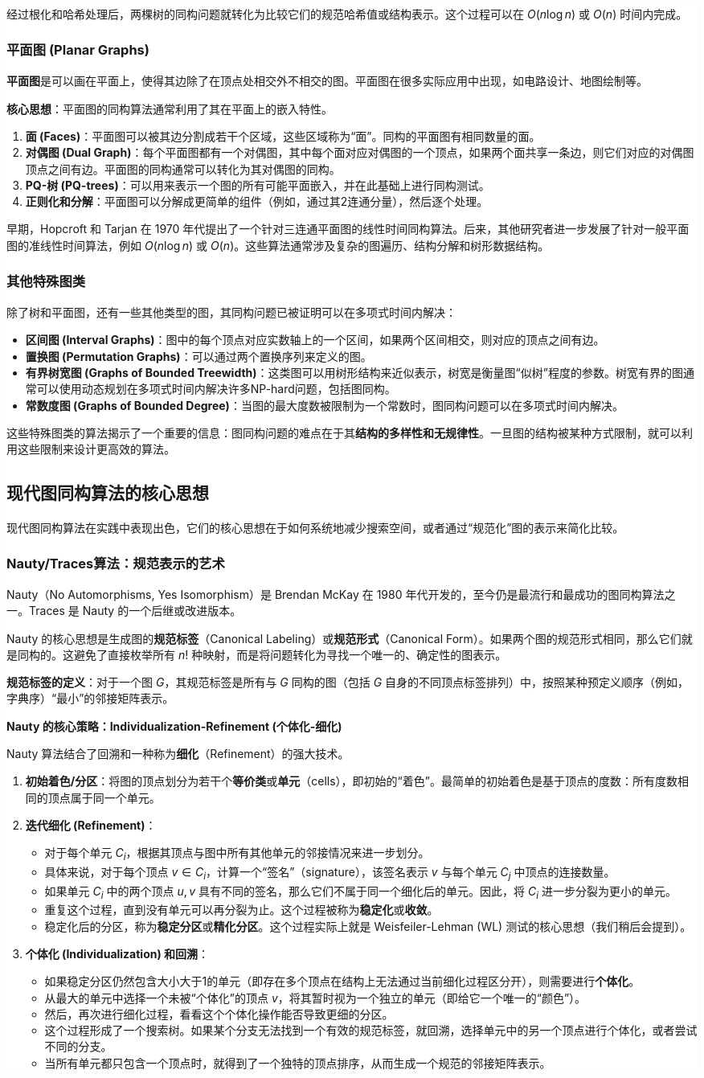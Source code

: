 经过根化和哈希处理后，两棵树的同构问题就转化为比较它们的规范哈希值或结构表示。这个过程可以在 $O(n \log n)$ 或 $O(n)$ 时间内完成。

### 平面图 (Planar Graphs)

**平面图**是可以画在平面上，使得其边除了在顶点处相交外不相交的图。平面图在很多实际应用中出现，如电路设计、地图绘制等。

**核心思想**：平面图的同构算法通常利用了其在平面上的嵌入特性。
1.  **面 (Faces)**：平面图可以被其边分割成若干个区域，这些区域称为“面”。同构的平面图有相同数量的面。
2.  **对偶图 (Dual Graph)**：每个平面图都有一个对偶图，其中每个面对应对偶图的一个顶点，如果两个面共享一条边，则它们对应的对偶图顶点之间有边。平面图的同构通常可以转化为其对偶图的同构。
3.  **PQ-树 (PQ-trees)**：可以用来表示一个图的所有可能平面嵌入，并在此基础上进行同构测试。
4.  **正则化和分解**：平面图可以分解成更简单的组件（例如，通过其2连通分量），然后逐个处理。

早期，Hopcroft 和 Tarjan 在 1970 年代提出了一个针对三连通平面图的线性时间同构算法。后来，其他研究者进一步发展了针对一般平面图的准线性时间算法，例如 $O(n \log n)$ 或 $O(n)$。这些算法通常涉及复杂的图遍历、结构分解和树形数据结构。

### 其他特殊图类

除了树和平面图，还有一些其他类型的图，其同构问题已被证明可以在多项式时间内解决：

*   **区间图 (Interval Graphs)**：图中的每个顶点对应实数轴上的一个区间，如果两个区间相交，则对应的顶点之间有边。
*   **置换图 (Permutation Graphs)**：可以通过两个置换序列来定义的图。
*   **有界树宽图 (Graphs of Bounded Treewidth)**：这类图可以用树形结构来近似表示，树宽是衡量图“似树”程度的参数。树宽有界的图通常可以使用动态规划在多项式时间内解决许多NP-hard问题，包括图同构。
*   **常数度图 (Graphs of Bounded Degree)**：当图的最大度数被限制为一个常数时，图同构问题可以在多项式时间内解决。

这些特殊图类的算法揭示了一个重要的信息：图同构问题的难点在于其**结构的多样性和无规律性**。一旦图的结构被某种方式限制，就可以利用这些限制来设计更高效的算法。

## 现代图同构算法的核心思想

现代图同构算法在实践中表现出色，它们的核心思想在于如何系统地减少搜索空间，或者通过“规范化”图的表示来简化比较。

### Nauty/Traces算法：规范表示的艺术

Nauty（No Automorphisms, Yes Isomorphism）是 Brendan McKay 在 1980 年代开发的，至今仍是最流行和最成功的图同构算法之一。Traces 是 Nauty 的一个后继或改进版本。

Nauty 的核心思想是生成图的**规范标签**（Canonical Labeling）或**规范形式**（Canonical Form）。如果两个图的规范形式相同，那么它们就是同构的。这避免了直接枚举所有 $n!$ 种映射，而是将问题转化为寻找一个唯一的、确定性的图表示。

**规范标签的定义**：对于一个图 $G$，其规范标签是所有与 $G$ 同构的图（包括 $G$ 自身的不同顶点标签排列）中，按照某种预定义顺序（例如，字典序）“最小”的邻接矩阵表示。

**Nauty 的核心策略：Individualization-Refinement (个体化-细化)**

Nauty 算法结合了回溯和一种称为**细化**（Refinement）的强大技术。

1.  **初始着色/分区**：将图的顶点划分为若干个**等价类**或**单元**（cells），即初始的“着色”。最简单的初始着色是基于顶点的度数：所有度数相同的顶点属于同一个单元。
2.  **迭代细化 (Refinement)**：
    *   对于每个单元 $C_i$，根据其顶点与图中所有其他单元的邻接情况来进一步划分。
    *   具体来说，对于每个顶点 $v \in C_i$，计算一个“签名”（signature），该签名表示 $v$ 与每个单元 $C_j$ 中顶点的连接数量。
    *   如果单元 $C_i$ 中的两个顶点 $u, v$ 具有不同的签名，那么它们不属于同一个细化后的单元。因此，将 $C_i$ 进一步分裂为更小的单元。
    *   重复这个过程，直到没有单元可以再分裂为止。这个过程被称为**稳定化**或**收敛**。
    *   稳定化后的分区，称为**稳定分区**或**精化分区**。这个过程实际上就是 Weisfeiler-Lehman (WL) 测试的核心思想（我们稍后会提到）。

3.  **个体化 (Individualization) 和回溯**：
    *   如果稳定分区仍然包含大小大于1的单元（即存在多个顶点在结构上无法通过当前细化过程区分开），则需要进行**个体化**。
    *   从最大的单元中选择一个未被“个体化”的顶点 $v$，将其暂时视为一个独立的单元（即给它一个唯一的“颜色”）。
    *   然后，再次进行细化过程，看看这个个体化操作能否导致更细的分区。
    *   这个过程形成了一个搜索树。如果某个分支无法找到一个有效的规范标签，就回溯，选择单元中的另一个顶点进行个体化，或者尝试不同的分支。
    *   当所有单元都只包含一个顶点时，就得到了一个独特的顶点排序，从而生成一个规范的邻接矩阵表示。
